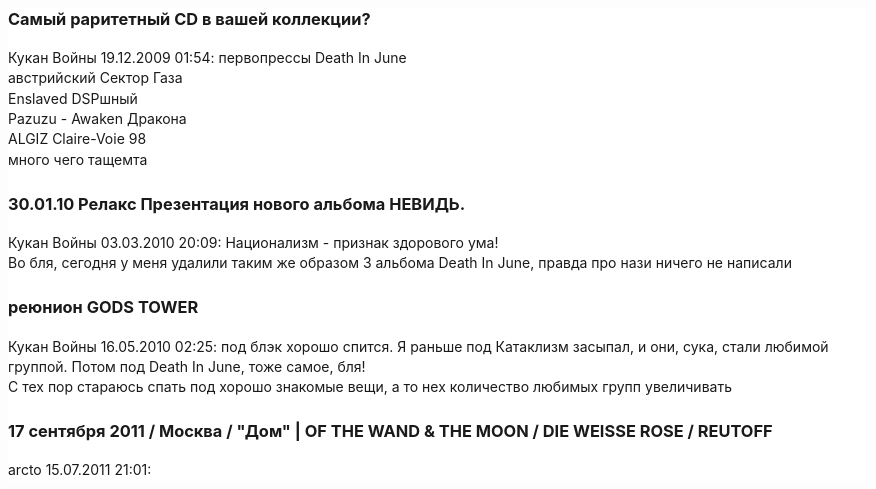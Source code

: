 ### Самый раритетный CD в вашей коллекции?

Кукан Войны 19.12.2009 01:54:
первопрессы Death In June<BR>австрийский Сектор Газа<BR>Enslaved DSPшный<BR>Pazuzu - Awaken Дракона <BR>ALGIZ Claire-Voie 98<BR>много чего тащемта<BR>

### 30.01.10 Релакс Презентация нового альбома НЕВИДЬ.

Кукан Войны 03.03.2010 20:09:
Национализм - признак здорового ума!<BR>Во бля, сегодня у меня удалили таким же образом 3 альбома Death In June, правда про нази ничего не написали

### реюнион GODS TOWER

Кукан Войны 16.05.2010 02:25:
под блэк хорошо спится. Я раньше под Катаклизм засыпал, и они, сука, стали любимой группой. Потом под Death In June, тоже самое, бля!<BR>С тех пор стараюсь спать под хорошо знакомые вещи, а то нех количество любимых групп увеличивать

### 17 сентября 2011 / Москва / &quot;Дом&quot; | OF THE WAND &amp; THE MOON / DIE WEISSE ROSE / REUTOFF

arcto 15.07.2011 21:01: